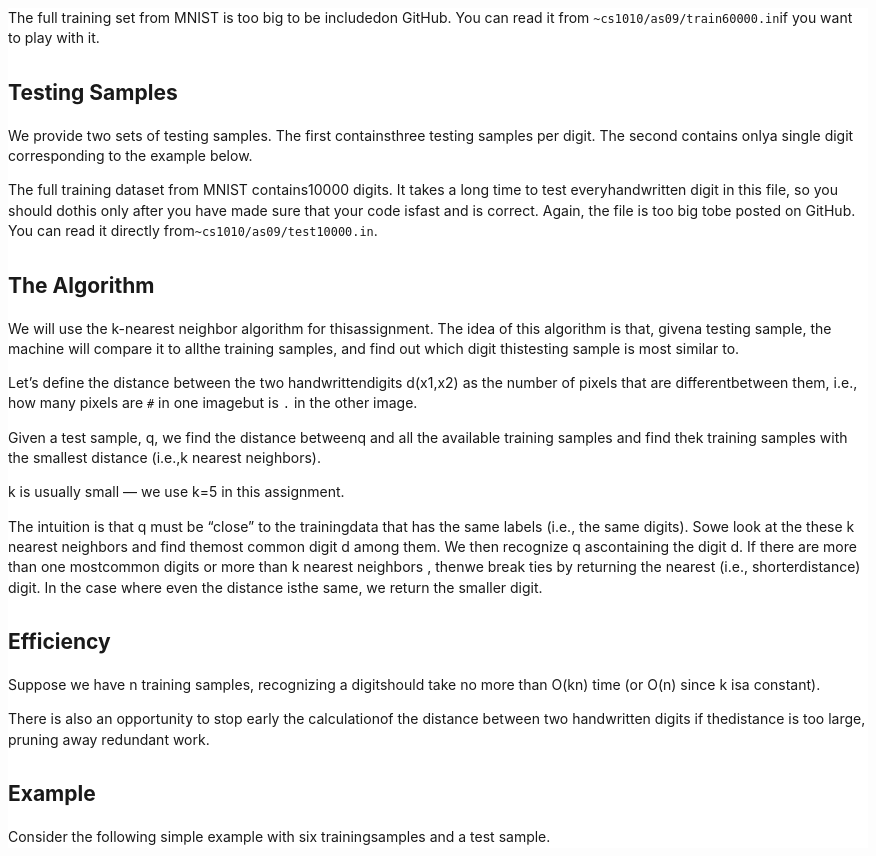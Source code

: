 The full training set from MNIST is too big to be includedon GitHub. You can read it from `~cs1010/as09/train60000.in`if you want to play with it.

## Testing Samples

We provide two sets of testing samples. The first containsthree testing samples per digit. The second contains onlya single digit corresponding to the example below.

The full training dataset from MNIST contains10000 digits. It takes a long time to test everyhandwritten digit in this file, so you should dothis only after you have made sure that your code isfast and is correct. Again, the file is too big tobe posted on GitHub. You can read it directly from`~cs1010/as09/test10000.in`.

## The Algorithm

We will use the k-nearest neighbor algorithm for thisassignment.  The idea of this algorithm is that, givena testing sample, the machine will compare it to allthe training samples, and find out which digit thistesting sample is most similar to.

Let’s define the distance between the two handwrittendigits d(x1,x2) as the number of pixels that are differentbetween them, i.e., how many pixels are `#` in one imagebut is `.` in the other image.

Given a test sample, q, we find the distance betweenq and all the available training samples and find thek training samples with the smallest distance (i.e.,k nearest neighbors).

k is usually small — we use k=5 in this assignment.

The intuition is that q must be “close” to the trainingdata that has the same labels (i.e., the same digits). Sowe look at the these k nearest neighbors and find themost common digit d among them. We then recognize q ascontaining the digit d. If there are more than one mostcommon digits or more than k nearest neighbors , thenwe break ties by returning the nearest (i.e., shorterdistance) digit.  In the case where even the distance isthe same, we return the smaller digit.

## Efficiency

Suppose we have n training samples, recognizing a digitshould take no more than O(kn) time (or O(n) since k isa constant).

There is also an opportunity to stop early the calculationof the distance between two handwritten digits if thedistance is too large, pruning away redundant work.

## Example

Consider the following simple example with six trainingsamples and a test sample.
